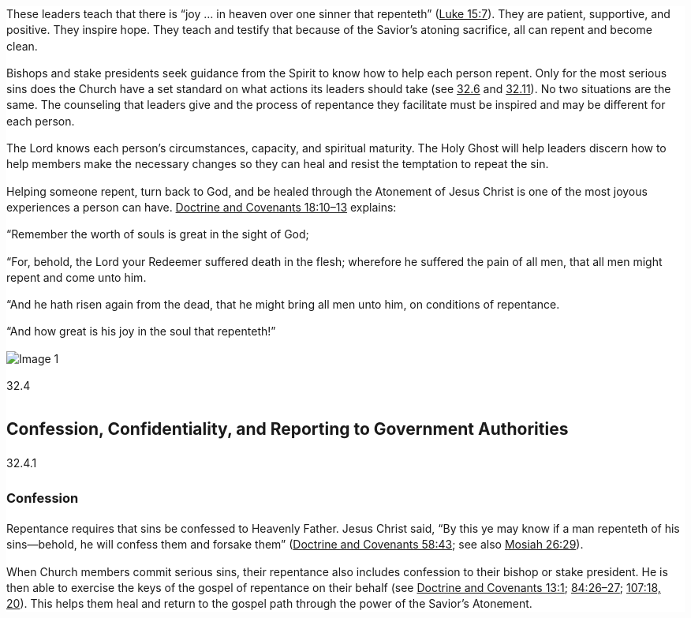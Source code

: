 These leaders teach that there is “joy … in heaven over one sinner that repenteth” ([Luke 15:7](https://www.churchofjesuschrist.org/study/scriptures/nt/luke/15?lang=eng&id=p7#p7)). They are patient, supportive, and positive. They inspire hope. They teach and testify that because of the Savior’s atoning sacrifice, all can repent and become clean.

Bishops and stake presidents seek guidance from the Spirit to know how to help each person repent. Only for the most serious sins does the Church have a set standard on what actions its leaders should take (see [32.6](https://www.churchofjesuschrist.org/study/manual/general-handbook/32-repentance-and-membership-councils?lang=eng&id=title_number17-p154#title_number17) and [32.11](https://www.churchofjesuschrist.org/study/manual/general-handbook/32-repentance-and-membership-councils?lang=eng&id=title_number67-p317#title_number67)). No two situations are the same. The counseling that leaders give and the process of repentance they facilitate must be inspired and may be different for each person.

The Lord knows each person’s circumstances, capacity, and spiritual maturity. The Holy Ghost will help leaders discern how to help members make the necessary changes so they can heal and resist the temptation to repeat the sin.

Helping someone repent, turn back to God, and be healed through the Atonement of Jesus Christ is one of the most joyous experiences a person can have. [Doctrine and Covenants 18:10–13](https://www.churchofjesuschrist.org/study/scriptures/dc-testament/dc/18?lang=eng&id=p10-p13#p10) explains:

“Remember the worth of souls is great in the sight of God;

“For, behold, the Lord your Redeemer suffered death in the flesh; wherefore he suffered the pain of all men, that all men might repent and come unto him.

“And he hath risen again from the dead, that he might bring all men unto him, on conditions of repentance.

“And how great is his joy in the soul that repenteth!”

![Image 1](https://www.churchofjesuschrist.org/imgs/https%3A%2F%2Fassets.churchofjesuschrist.org%2F34%2F79%2F3479b96d622d064fa0a78b903451db54cea7ee33%2F3479b96d622d064fa0a78b903451db54cea7ee33.jpeg/full/!250,/0/default)

32.4

Confession, Confidentiality, and Reporting to Government Authorities
--------------------------------------------------------------------

32.4.1

### Confession

Repentance requires that sins be confessed to Heavenly Father. Jesus Christ said, “By this ye may know if a man repenteth of his sins—behold, he will confess them and forsake them” ([Doctrine and Covenants 58:43](https://www.churchofjesuschrist.org/study/scriptures/dc-testament/dc/58?lang=eng&id=p43#p43); see also [Mosiah 26:29](https://www.churchofjesuschrist.org/study/scriptures/bofm/mosiah/26?lang=eng&id=p29#p29)).

When Church members commit serious sins, their repentance also includes confession to their bishop or stake president. He is then able to exercise the keys of the gospel of repentance on their behalf (see [Doctrine and Covenants 13:1](https://www.churchofjesuschrist.org/study/scriptures/dc-testament/dc/13?lang=eng&id=p1#p1); [84:26–27](https://www.churchofjesuschrist.org/study/scriptures/dc-testament/dc/84?lang=eng&id=p26-p27#p26); [107:18, 20](https://www.churchofjesuschrist.org/study/scriptures/dc-testament/dc/107?lang=eng&id=p18,20#p18)). This helps them heal and return to the gospel path through the power of the Savior’s Atonement.
